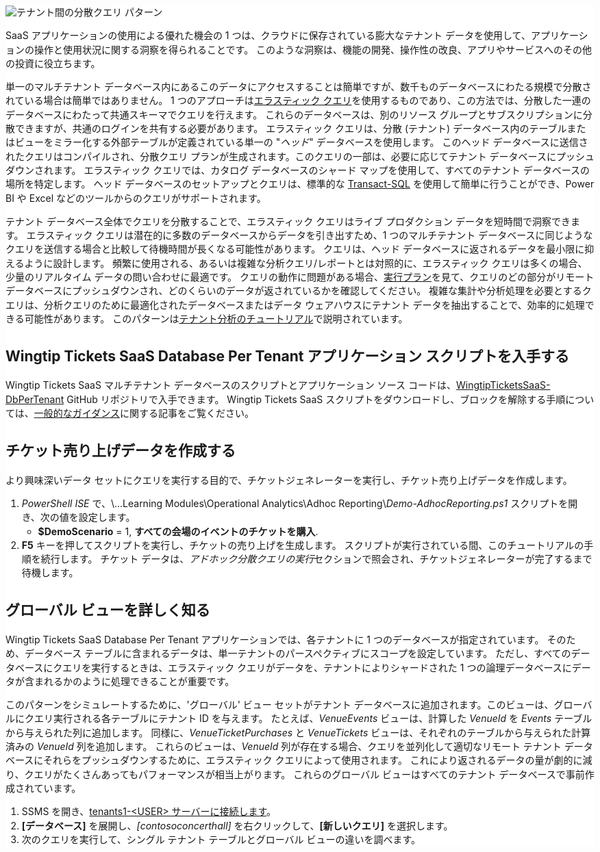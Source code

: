 ![テナント間の分散クエリ パターン](media/saas-tenancy-cross-tenant-reporting/cross-tenant-distributed-query.png)

SaaS アプリケーションの使用による優れた機会の 1 つは、クラウドに保存されている膨大なテナント データを使用して、アプリケーションの操作と使用状況に関する洞察を得られることです。 このような洞察は、機能の開発、操作性の改良、アプリやサービスへのその他の投資に役立ちます。

単一のマルチテナント データベース内にあるこのデータにアクセスすることは簡単ですが、数千ものデータベースにわたる規模で分散されている場合は簡単ではありません。 1 つのアプローチは[エラスティック クエリ](sql-database-elastic-query-overview.md)を使用するものであり、この方法では、分散した一連のデータベースにわたって共通スキーマでクエリを行えます。 これらのデータベースは、別のリソース グループとサブスクリプションに分散できますが、共通のログインを共有する必要があります。 エラスティック クエリは、分散 (テナント) データベース内のテーブルまたはビューをミラー化する外部テーブルが定義されている単一の "*ヘッド*" データベースを使用します。 このヘッド データベースに送信されたクエリはコンパイルされ、分散クエリ プランが生成されます。このクエリの一部は、必要に応じてテナント データベースにプッシュダウンされます。 エラスティック クエリでは、カタログ データベースのシャード マップを使用して、すべてのテナント データベースの場所を特定します。 ヘッド データベースのセットアップとクエリは、標準的な [Transact-SQL](https://docs.microsoft.com/sql/t-sql/language-reference) を使用して簡単に行うことができ、Power BI や Excel などのツールからのクエリがサポートされます。

テナント データベース全体でクエリを分散することで、エラスティック クエリはライブ プロダクション データを短時間で洞察できます。 エラスティック クエリは潜在的に多数のデータベースからデータを引き出すため、1 つのマルチテナント データベースに同じようなクエリを送信する場合と比較して待機時間が長くなる可能性があります。 クエリは、ヘッド データベースに返されるデータを最小限に抑えるように設計します。 頻繁に使用される、あるいは複雑な分析クエリ/レポートとは対照的に、エラスティック クエリは多くの場合、少量のリアルタイム データの問い合わせに最適です。 クエリの動作に問題がある場合、[実行プラン](https://docs.microsoft.com/sql/relational-databases/performance/display-an-actual-execution-plan)を見て、クエリのどの部分がリモート データベースにプッシュダウンされ、どのくらいのデータが返されているかを確認してください。 複雑な集計や分析処理を必要とするクエリは、分析クエリのために最適化されたデータベースまたはデータ ウェアハウスにテナント データを抽出することで、効率的に処理できる可能性があります。 このパターンは[テナント分析のチュートリアル](saas-tenancy-tenant-analytics.md)で説明されています。 

## <a name="get-the-wingtip-tickets-saas-database-per-tenant-application-scripts"></a>Wingtip Tickets SaaS Database Per Tenant アプリケーション スクリプトを入手する

Wingtip Tickets SaaS マルチテナント データベースのスクリプトとアプリケーション ソース コードは、[WingtipTicketsSaaS-DbPerTenant](https://github.com/Microsoft/WingtipTicketsSaaS-DbPerTenant) GitHub リポジトリで入手できます。 Wingtip Tickets SaaS スクリプトをダウンロードし、ブロックを解除する手順については、[一般的なガイダンス](saas-tenancy-wingtip-app-guidance-tips.md)に関する記事をご覧ください。

## <a name="create-ticket-sales-data"></a>チケット売り上げデータを作成する

より興味深いデータ セットにクエリを実行する目的で、チケットジェネレーターを実行し、チケット売り上げデータを作成します。

1. *PowerShell ISE* で、\\...Learning Modules\\Operational Analytics\\Adhoc Reporting\\*Demo-AdhocReporting.ps1* スクリプトを開き、次の値を設定します。
   * **$DemoScenario** = 1, **すべての会場のイベントのチケットを購入**.
2. **F5** キーを押してスクリプトを実行し、チケットの売り上げを生成します。 スクリプトが実行されている間、このチュートリアルの手順を続行します。 チケット データは、*アドホック分散クエリの実行*セクションで照会され、チケットジェネレーターが完了するまで待機します。

## <a name="explore-the-global-views"></a>グローバル ビューを詳しく知る

Wingtip Tickets SaaS Database Per Tenant アプリケーションでは、各テナントに 1 つのデータベースが指定されています。 そのため、データベース テーブルに含まれるデータは、単一テナントのパースペクティブにスコープを設定しています。 ただし、すべてのデータベースにクエリを実行するときは、エラスティック クエリがデータを、テナントによりシャードされた 1 つの論理データベースにデータが含まれるかのように処理できることが重要です。 

このパターンをシミュレートするために、'グローバル' ビュー セットがテナント データベースに追加されます。このビューは、グローバルにクエリ実行される各テーブルにテナント ID を与えます。 たとえば、*VenueEvents* ビューは、計算した *VenueId* を *Events* テーブルから与えられた列に追加します。 同様に、*VenueTicketPurchases* と *VenueTickets* ビューは、それぞれのテーブルから与えられた計算済みの *VenueId* 列を追加します。 これらのビューは、*VenueId* 列が存在する場合、クエリを並列化して適切なリモート テナント データベースにそれらをプッシュダウンするために、エラスティック クエリによって使用されます。 これにより返されるデータの量が劇的に減り、クエリがたくさんあってもパフォーマンスが相当上がります。 これらのグローバル ビューはすべてのテナント データベースで事前作成されています。

1. SSMS を開き、[tenants1-&lt;USER&gt; サーバーに接続します](saas-tenancy-wingtip-app-guidance-tips.md#explore-database-schema-and-execute-sql-queries-using-ssms)。
1. **[データベース]** を展開し、_[contosoconcerthall]_ を右クリックして、**[新しいクエリ]** を選択します。
1. 次のクエリを実行して、シングル テナント テーブルとグローバル ビューの違いを調べます。
